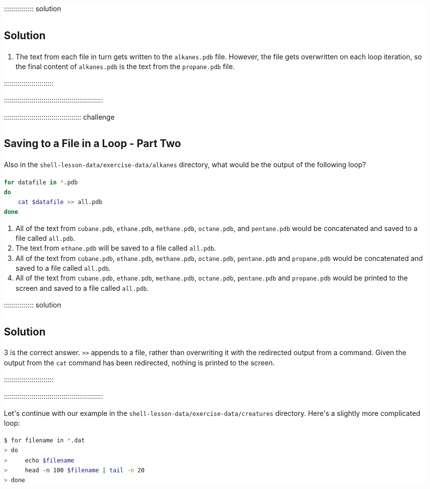 :::::::::::::::  solution

## Solution

1. The text from each file in turn gets written to the `alkanes.pdb` file.
   However, the file gets overwritten on each loop iteration, so the final content of
   `alkanes.pdb`
   is the text from the `propane.pdb` file.

:::::::::::::::::::::::::

::::::::::::::::::::::::::::::::::::::::::::::::::

:::::::::::::::::::::::::::::::::::::::  challenge

## Saving to a File in a Loop - Part Two

Also in the `shell-lesson-data/exercise-data/alkanes` directory,
what would be the output of the following loop?

```bash
for datafile in *.pdb
do
    cat $datafile >> all.pdb
done
```

1. All of the text from `cubane.pdb`, `ethane.pdb`, `methane.pdb`, `octane.pdb`, and
   `pentane.pdb` would be concatenated and saved to a file called `all.pdb`.
2. The text from `ethane.pdb` will be saved to a file called `all.pdb`.
3. All of the text from `cubane.pdb`, `ethane.pdb`, `methane.pdb`, `octane.pdb`, `pentane.pdb`
   and `propane.pdb` would be concatenated and saved to a file called `all.pdb`.
4. All of the text from `cubane.pdb`, `ethane.pdb`, `methane.pdb`, `octane.pdb`, `pentane.pdb`
   and `propane.pdb` would be printed to the screen and saved to a file called `all.pdb`.

:::::::::::::::  solution

## Solution

3 is the correct answer. `>>` appends to a file, rather than overwriting it with the redirected
output from a command.
Given the output from the `cat` command has been redirected, nothing is printed to the screen.

:::::::::::::::::::::::::

::::::::::::::::::::::::::::::::::::::::::::::::::

Let's continue with our example in the `shell-lesson-data/exercise-data/creatures` directory.
Here's a slightly more complicated loop:

```bash
$ for filename in *.dat
> do
>     echo $filename
>     head -n 100 $filename | tail -n 20
> done
```
